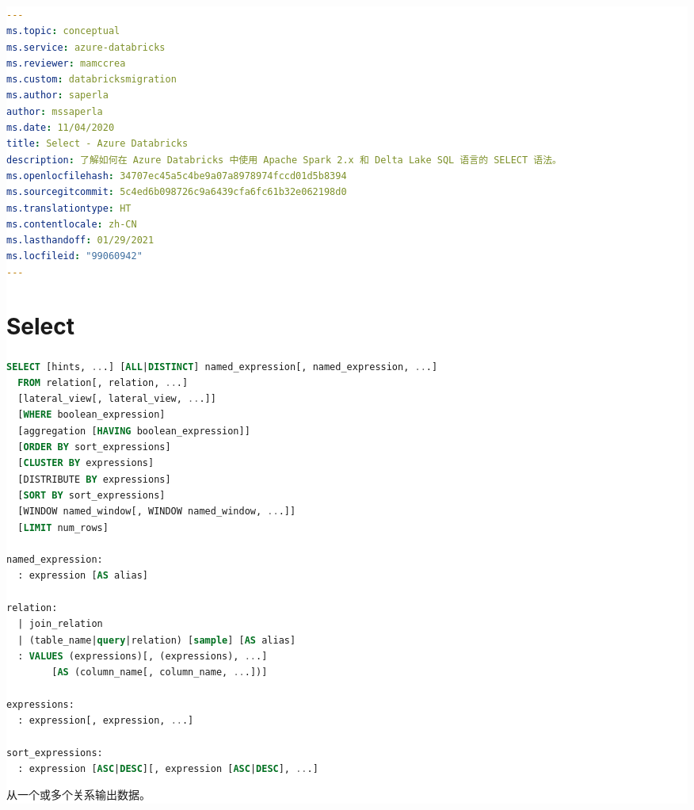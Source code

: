 ```yaml
---
ms.topic: conceptual
ms.service: azure-databricks
ms.reviewer: mamccrea
ms.custom: databricksmigration
ms.author: saperla
author: mssaperla
ms.date: 11/04/2020
title: Select - Azure Databricks
description: 了解如何在 Azure Databricks 中使用 Apache Spark 2.x 和 Delta Lake SQL 语言的 SELECT 语法。
ms.openlocfilehash: 34707ec45a5c4be9a07a8978974fccd01d5b8394
ms.sourcegitcommit: 5c4ed6b098726c9a6439cfa6fc61b32e062198d0
ms.translationtype: HT
ms.contentlocale: zh-CN
ms.lasthandoff: 01/29/2021
ms.locfileid: "99060942"
---
```

# <a name="select"></a>Select

```sql
SELECT [hints, ...] [ALL|DISTINCT] named_expression[, named_expression, ...]
  FROM relation[, relation, ...]
  [lateral_view[, lateral_view, ...]]
  [WHERE boolean_expression]
  [aggregation [HAVING boolean_expression]]
  [ORDER BY sort_expressions]
  [CLUSTER BY expressions]
  [DISTRIBUTE BY expressions]
  [SORT BY sort_expressions]
  [WINDOW named_window[, WINDOW named_window, ...]]
  [LIMIT num_rows]

named_expression:
  : expression [AS alias]

relation:
  | join_relation
  | (table_name|query|relation) [sample] [AS alias]
  : VALUES (expressions)[, (expressions), ...]
        [AS (column_name[, column_name, ...])]

expressions:
  : expression[, expression, ...]

sort_expressions:
  : expression [ASC|DESC][, expression [ASC|DESC], ...]
```

从一个或多个关系输出数据。
